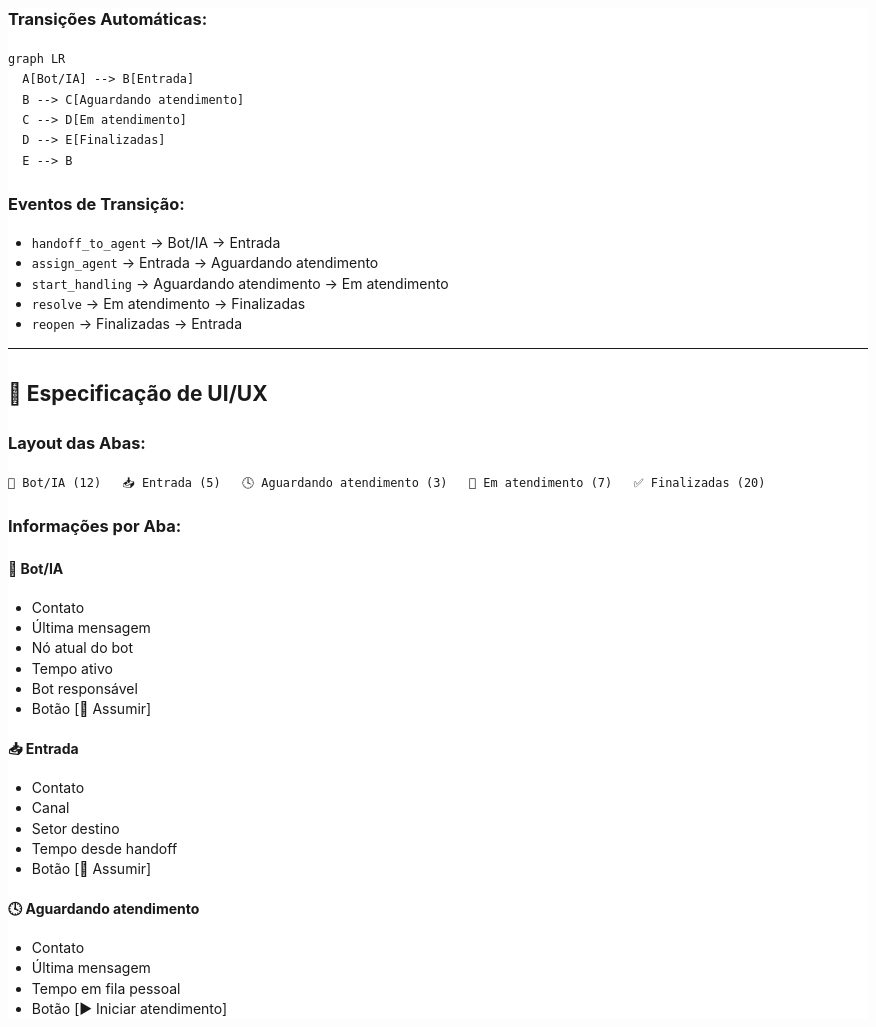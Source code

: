 ### **Transições Automáticas:**

```mermaid
graph LR
  A[Bot/IA] --> B[Entrada]
  B --> C[Aguardando atendimento]
  C --> D[Em atendimento]
  D --> E[Finalizadas]
  E --> B
```

### **Eventos de Transição:**

- `handoff_to_agent` → Bot/IA → Entrada
- `assign_agent` → Entrada → Aguardando atendimento
- `start_handling` → Aguardando atendimento → Em atendimento
- `resolve` → Em atendimento → Finalizadas
- `reopen` → Finalizadas → Entrada

---

## 🎨 Especificação de UI/UX

### **Layout das Abas:**
```
🤖 Bot/IA (12)   📥 Entrada (5)   🕓 Aguardando atendimento (3)   💬 Em atendimento (7)   ✅ Finalizadas (20)
```

### **Informações por Aba:**

#### **🤖 Bot/IA**
- Contato
- Última mensagem
- Nó atual do bot
- Tempo ativo
- Bot responsável
- Botão [👤 Assumir]

#### **📥 Entrada**
- Contato
- Canal
- Setor destino
- Tempo desde handoff
- Botão [👤 Assumir]

#### **🕓 Aguardando atendimento**
- Contato
- Última mensagem
- Tempo em fila pessoal
- Botão [▶️ Iniciar atendimento]
